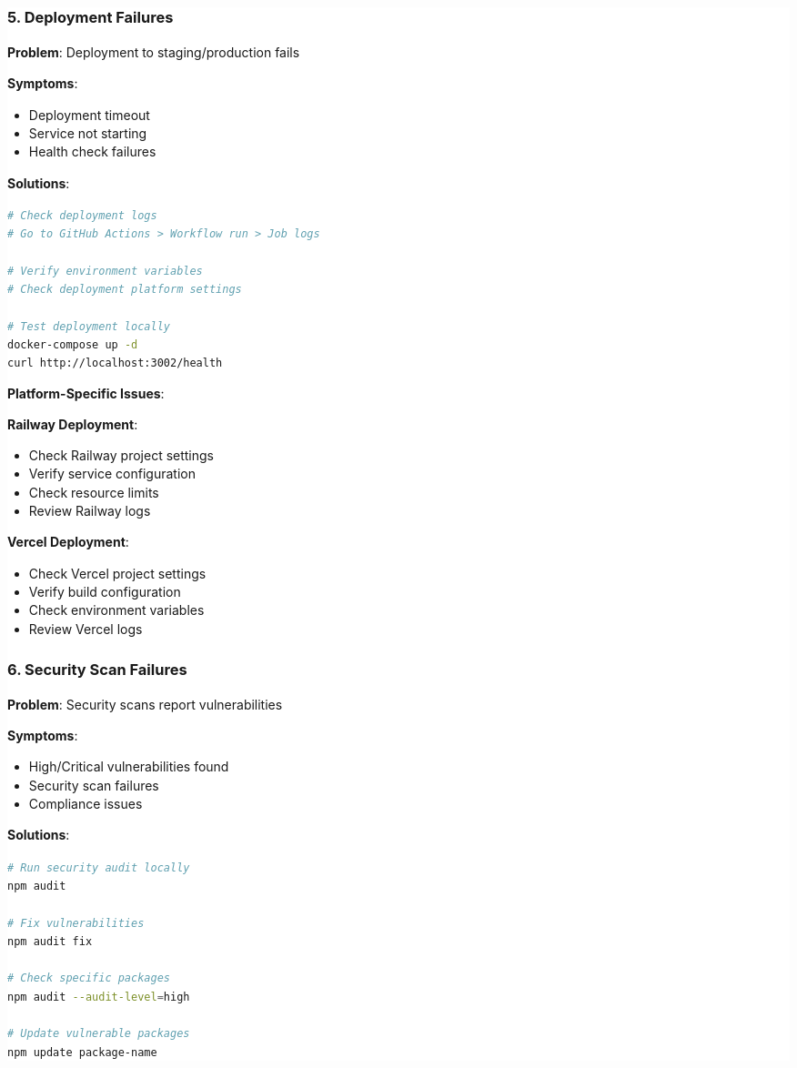 ### 5. Deployment Failures

**Problem**: Deployment to staging/production fails

**Symptoms**:
- Deployment timeout
- Service not starting
- Health check failures

**Solutions**:
```bash
# Check deployment logs
# Go to GitHub Actions > Workflow run > Job logs

# Verify environment variables
# Check deployment platform settings

# Test deployment locally
docker-compose up -d
curl http://localhost:3002/health
```

**Platform-Specific Issues**:

**Railway Deployment**:
- Check Railway project settings
- Verify service configuration
- Check resource limits
- Review Railway logs

**Vercel Deployment**:
- Check Vercel project settings
- Verify build configuration
- Check environment variables
- Review Vercel logs

### 6. Security Scan Failures

**Problem**: Security scans report vulnerabilities

**Symptoms**:
- High/Critical vulnerabilities found
- Security scan failures
- Compliance issues

**Solutions**:
```bash
# Run security audit locally
npm audit

# Fix vulnerabilities
npm audit fix

# Check specific packages
npm audit --audit-level=high

# Update vulnerable packages
npm update package-name
```

